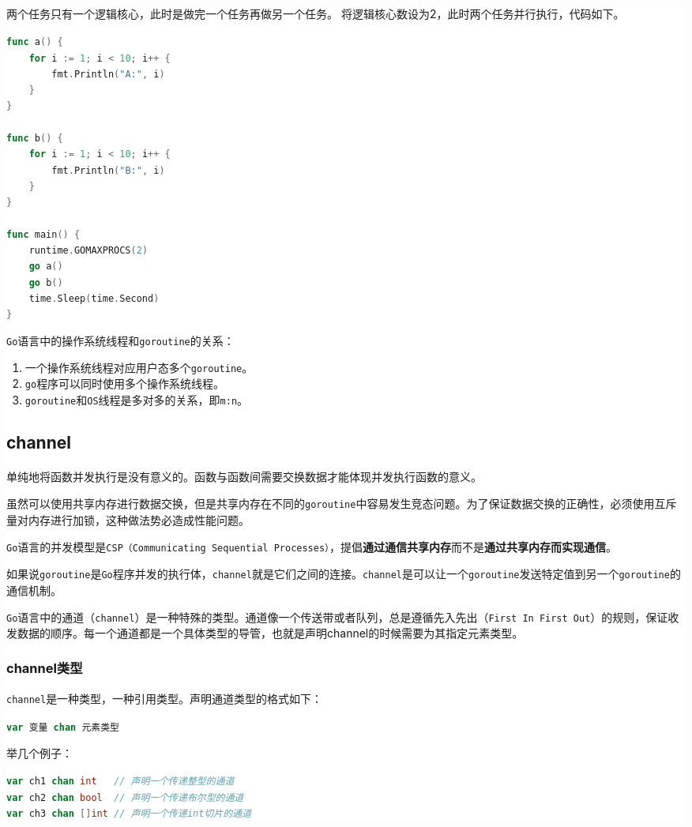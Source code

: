 两个任务只有一个逻辑核心，此时是做完一个任务再做另一个任务。 将逻辑核心数设为2，此时两个任务并行执行，代码如下。

```go
func a() {
	for i := 1; i < 10; i++ {
		fmt.Println("A:", i)
	}
}

func b() {
	for i := 1; i < 10; i++ {
		fmt.Println("B:", i)
	}
}

func main() {
	runtime.GOMAXPROCS(2)
	go a()
	go b()
	time.Sleep(time.Second)
}
```

`Go`语言中的操作系统线程和`goroutine`的关系：

1. 一个操作系统线程对应用户态多个`goroutine`。
2. `go`程序可以同时使用多个操作系统线程。
3. `goroutine`和`OS`线程是多对多的关系，即`m:n`。

## channel

单纯地将函数并发执行是没有意义的。函数与函数间需要交换数据才能体现并发执行函数的意义。

虽然可以使用共享内存进行数据交换，但是共享内存在不同的`goroutine`中容易发生竞态问题。为了保证数据交换的正确性，必须使用互斥量对内存进行加锁，这种做法势必造成性能问题。

`Go`语言的并发模型是`CSP（Communicating Sequential Processes）`，提倡**通过通信共享内存**而不是**通过共享内存而实现通信**。

如果说`goroutine`是`Go`程序并发的执行体，`channel`就是它们之间的连接。`channel`是可以让一个`goroutine`发送特定值到另一个`goroutine`的通信机制。

`Go`语言中的通道（`channel`）是一种特殊的类型。通道像一个传送带或者队列，总是遵循先入先出（`First In First Out`）的规则，保证收发数据的顺序。每一个通道都是一个具体类型的导管，也就是声明channel的时候需要为其指定元素类型。

### channel类型

`channel`是一种类型，一种引用类型。声明通道类型的格式如下：

```go
var 变量 chan 元素类型
```

举几个例子：

```go
var ch1 chan int   // 声明一个传递整型的通道
var ch2 chan bool  // 声明一个传递布尔型的通道
var ch3 chan []int // 声明一个传递int切片的通道
```
